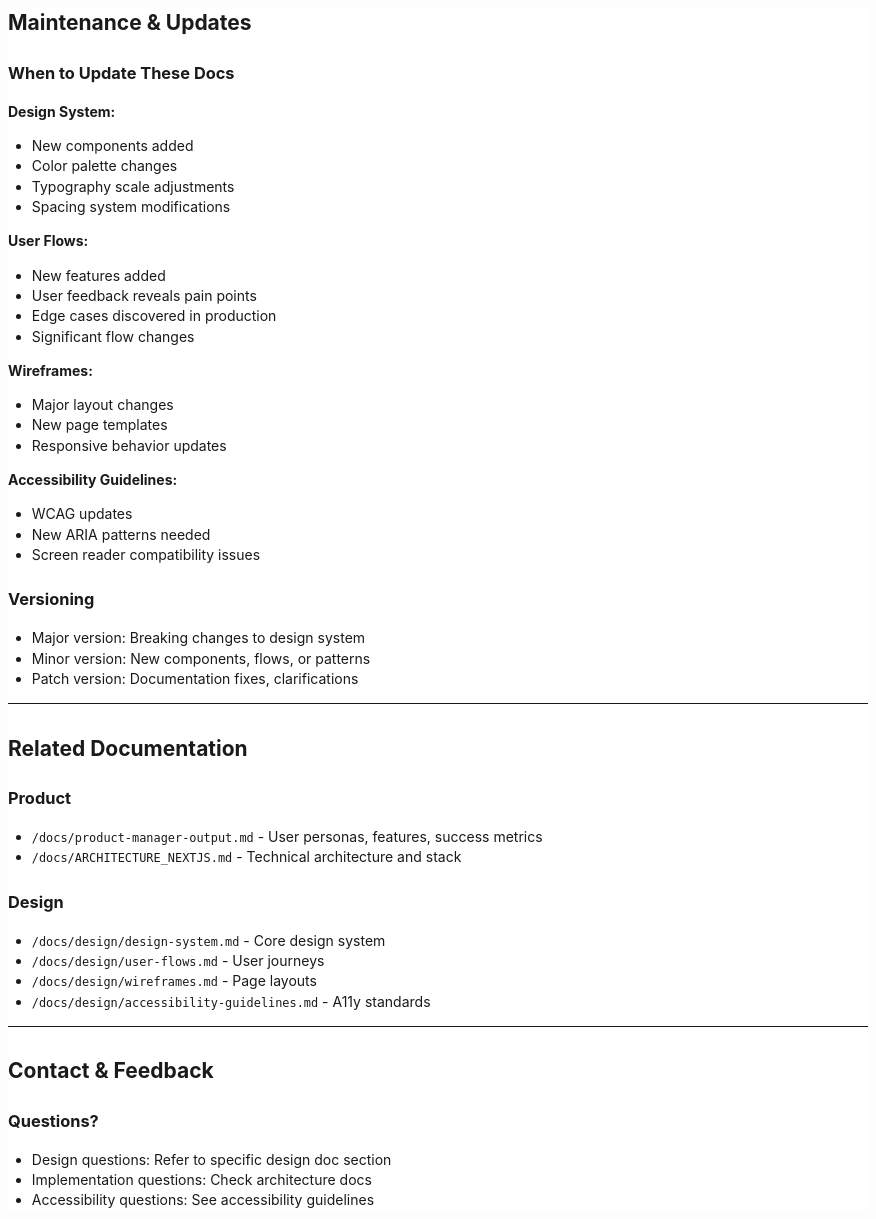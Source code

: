 ## Maintenance & Updates

### When to Update These Docs

**Design System:**
- New components added
- Color palette changes
- Typography scale adjustments
- Spacing system modifications

**User Flows:**
- New features added
- User feedback reveals pain points
- Edge cases discovered in production
- Significant flow changes

**Wireframes:**
- Major layout changes
- New page templates
- Responsive behavior updates

**Accessibility Guidelines:**
- WCAG updates
- New ARIA patterns needed
- Screen reader compatibility issues

### Versioning
- Major version: Breaking changes to design system
- Minor version: New components, flows, or patterns
- Patch version: Documentation fixes, clarifications

---

## Related Documentation

### Product
- `/docs/product-manager-output.md` - User personas, features, success metrics
- `/docs/ARCHITECTURE_NEXTJS.md` - Technical architecture and stack

### Design
- `/docs/design/design-system.md` - Core design system
- `/docs/design/user-flows.md` - User journeys
- `/docs/design/wireframes.md` - Page layouts
- `/docs/design/accessibility-guidelines.md` - A11y standards

---

## Contact & Feedback

### Questions?
- Design questions: Refer to specific design doc section
- Implementation questions: Check architecture docs
- Accessibility questions: See accessibility guidelines
